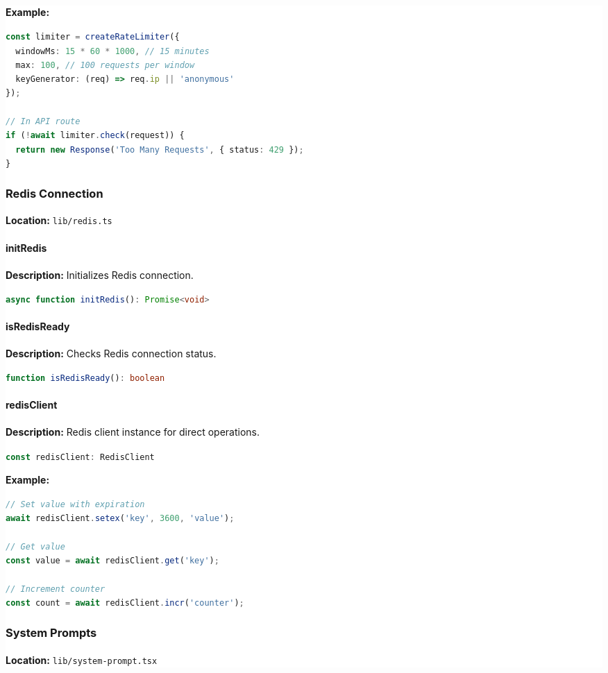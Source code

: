 **Example:**
```typescript
const limiter = createRateLimiter({
  windowMs: 15 * 60 * 1000, // 15 minutes
  max: 100, // 100 requests per window
  keyGenerator: (req) => req.ip || 'anonymous'
});

// In API route
if (!await limiter.check(request)) {
  return new Response('Too Many Requests', { status: 429 });
}
```

### Redis Connection

**Location:** `lib/redis.ts`

#### initRedis

**Description:** Initializes Redis connection.

```typescript
async function initRedis(): Promise<void>
```

#### isRedisReady

**Description:** Checks Redis connection status.

```typescript
function isRedisReady(): boolean
```

#### redisClient

**Description:** Redis client instance for direct operations.

```typescript
const redisClient: RedisClient
```

**Example:**
```typescript
// Set value with expiration
await redisClient.setex('key', 3600, 'value');

// Get value
const value = await redisClient.get('key');

// Increment counter
const count = await redisClient.incr('counter');
```

### System Prompts

**Location:** `lib/system-prompt.tsx`
